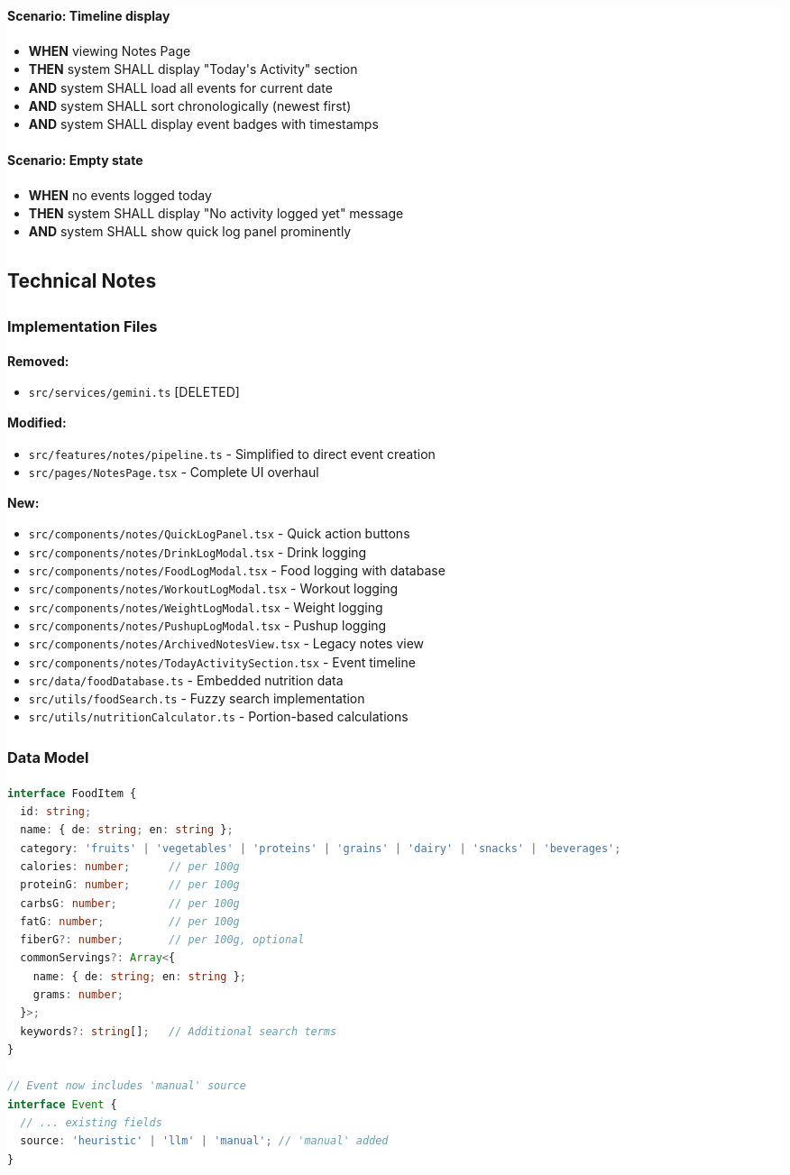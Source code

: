 #### Scenario: Timeline display
- **WHEN** viewing Notes Page
- **THEN** system SHALL display "Today's Activity" section
- **AND** system SHALL load all events for current date
- **AND** system SHALL sort chronologically (newest first)
- **AND** system SHALL display event badges with timestamps

#### Scenario: Empty state
- **WHEN** no events logged today
- **THEN** system SHALL display "No activity logged yet" message
- **AND** system SHALL show quick log panel prominently

## Technical Notes

### Implementation Files
**Removed:**
- `src/services/gemini.ts` [DELETED]

**Modified:**
- `src/features/notes/pipeline.ts` - Simplified to direct event creation
- `src/pages/NotesPage.tsx` - Complete UI overhaul

**New:**
- `src/components/notes/QuickLogPanel.tsx` - Quick action buttons
- `src/components/notes/DrinkLogModal.tsx` - Drink logging
- `src/components/notes/FoodLogModal.tsx` - Food logging with database
- `src/components/notes/WorkoutLogModal.tsx` - Workout logging
- `src/components/notes/WeightLogModal.tsx` - Weight logging
- `src/components/notes/PushupLogModal.tsx` - Pushup logging
- `src/components/notes/ArchivedNotesView.tsx` - Legacy notes view
- `src/components/notes/TodayActivitySection.tsx` - Event timeline
- `src/data/foodDatabase.ts` - Embedded nutrition data
- `src/utils/foodSearch.ts` - Fuzzy search implementation
- `src/utils/nutritionCalculator.ts` - Portion-based calculations

### Data Model
```typescript
interface FoodItem {
  id: string;
  name: { de: string; en: string };
  category: 'fruits' | 'vegetables' | 'proteins' | 'grains' | 'dairy' | 'snacks' | 'beverages';
  calories: number;      // per 100g
  proteinG: number;      // per 100g
  carbsG: number;        // per 100g
  fatG: number;          // per 100g
  fiberG?: number;       // per 100g, optional
  commonServings?: Array<{
    name: { de: string; en: string };
    grams: number;
  }>;
  keywords?: string[];   // Additional search terms
}

// Event now includes 'manual' source
interface Event {
  // ... existing fields
  source: 'heuristic' | 'llm' | 'manual'; // 'manual' added
}
```
